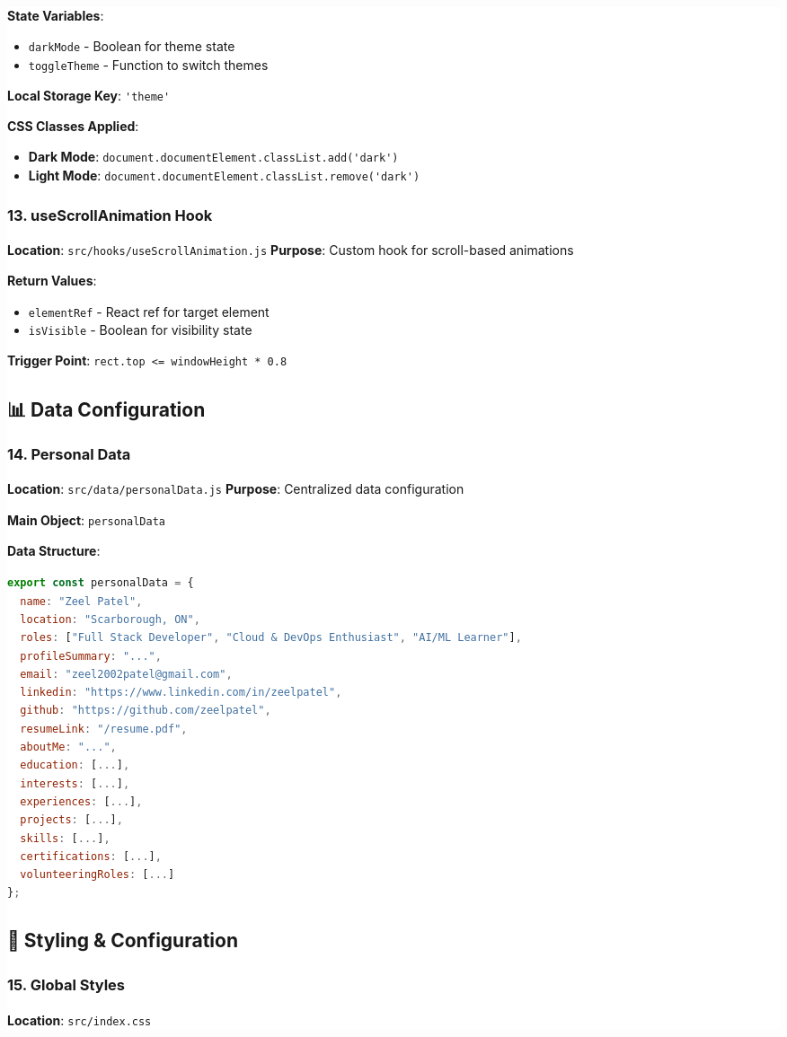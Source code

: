**State Variables**:
- `darkMode` - Boolean for theme state
- `toggleTheme` - Function to switch themes

**Local Storage Key**: `'theme'`

**CSS Classes Applied**:
- **Dark Mode**: `document.documentElement.classList.add('dark')`
- **Light Mode**: `document.documentElement.classList.remove('dark')`

### 13. **useScrollAnimation Hook**
**Location**: `src/hooks/useScrollAnimation.js`
**Purpose**: Custom hook for scroll-based animations

**Return Values**:
- `elementRef` - React ref for target element
- `isVisible` - Boolean for visibility state

**Trigger Point**: `rect.top <= windowHeight * 0.8`

## 📊 Data Configuration

### 14. **Personal Data**
**Location**: `src/data/personalData.js`
**Purpose**: Centralized data configuration

**Main Object**: `personalData`

**Data Structure**:
```javascript
export const personalData = {
  name: "Zeel Patel",
  location: "Scarborough, ON",
  roles: ["Full Stack Developer", "Cloud & DevOps Enthusiast", "AI/ML Learner"],
  profileSummary: "...",
  email: "zeel2002patel@gmail.com",
  linkedin: "https://www.linkedin.com/in/zeelpatel",
  github: "https://github.com/zeelpatel",
  resumeLink: "/resume.pdf",
  aboutMe: "...",
  education: [...],
  interests: [...],
  experiences: [...],
  projects: [...],
  skills: [...],
  certifications: [...],
  volunteeringRoles: [...]
};
```

## 🎨 Styling & Configuration

### 15. **Global Styles**
**Location**: `src/index.css`

